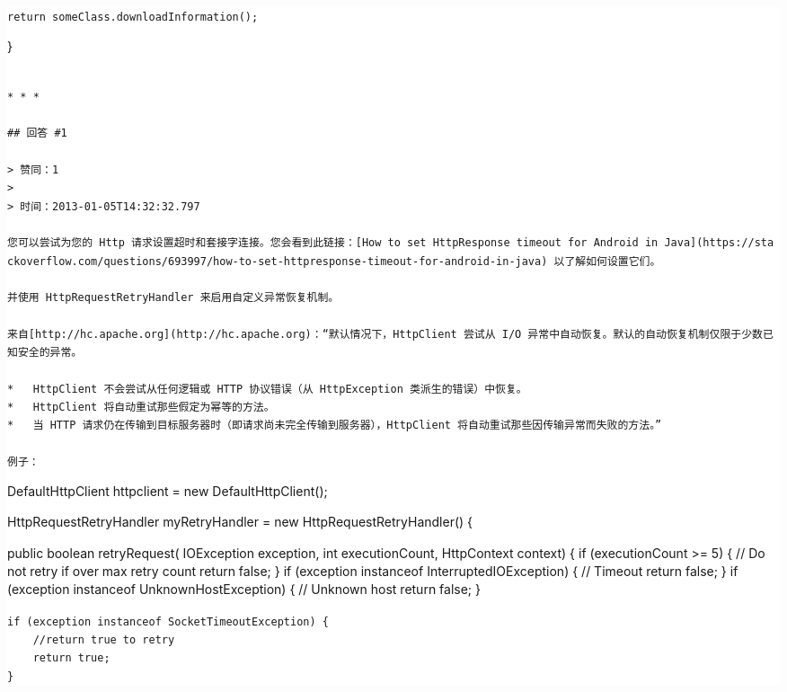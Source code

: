     return someClass.downloadInformation();
} 
```

* * *

## 回答 #1

> 赞同：1
> 
> 时间：2013-01-05T14:32:32.797

您可以尝试为您的 Http 请求设置超时和套接字连接。您会看到此链接：[How to set HttpResponse timeout for Android in Java](https://stackoverflow.com/questions/693997/how-to-set-httpresponse-timeout-for-android-in-java) 以了解如何设置它们。

并使用 HttpRequestRetryHandler 来启用自定义异常恢复机制。

来自[http://hc.apache.org](http://hc.apache.org)：“默认情况下，HttpClient 尝试从 I/O 异常中自动恢复。默认的自动恢复机制仅限于少数已知安全的异常。

*   HttpClient 不会尝试从任何逻辑或 HTTP 协议错误（从 HttpException 类派生的错误）中恢复。
*   HttpClient 将自动重试那些假定为幂等的方法。
*   当 HTTP 请求仍在传输到目标服务器时（即请求尚未完全传输到服务器），HttpClient 将自动重试那些因传输异常而失败的方法。”

例子：

```
DefaultHttpClient httpclient = new DefaultHttpClient();

HttpRequestRetryHandler myRetryHandler = new HttpRequestRetryHandler() {

public boolean retryRequest(
        IOException exception, 
        int executionCount,
        HttpContext context) {
    if (executionCount >= 5) {
        // Do not retry if over max retry count
        return false;
    }
    if (exception instanceof InterruptedIOException) {
        // Timeout
        return false;
    }
    if (exception instanceof UnknownHostException) {
        // Unknown host
        return false;
    }

    if (exception instanceof SocketTimeoutException) {
        //return true to retry 
        return true;
    }
